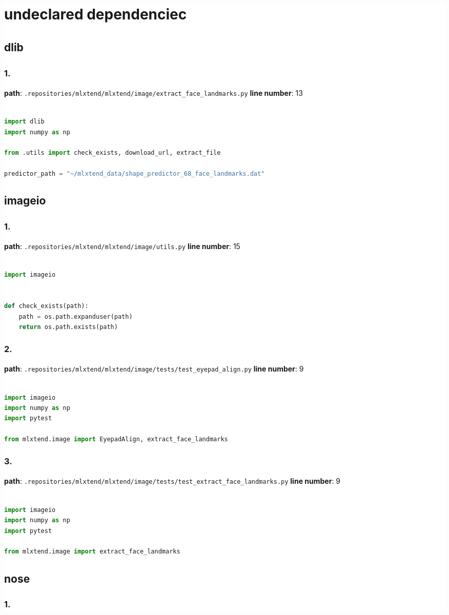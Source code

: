 # undeclared dependenciec
## dlib
### 1.
**path**: `.repositories/mlxtend/mlxtend/image/extract_face_landmarks.py`
**line number**: 13
```python

import dlib
import numpy as np

from .utils import check_exists, download_url, extract_file

predictor_path = "~/mlxtend_data/shape_predictor_68_face_landmarks.dat"

```
## imageio
### 1.
**path**: `.repositories/mlxtend/mlxtend/image/utils.py`
**line number**: 15
```python

import imageio


def check_exists(path):
    path = os.path.expanduser(path)
    return os.path.exists(path)

```
### 2.
**path**: `.repositories/mlxtend/mlxtend/image/tests/test_eyepad_align.py`
**line number**: 9
```python

import imageio
import numpy as np
import pytest

from mlxtend.image import EyepadAlign, extract_face_landmarks


```
### 3.
**path**: `.repositories/mlxtend/mlxtend/image/tests/test_extract_face_landmarks.py`
**line number**: 9
```python

import imageio
import numpy as np
import pytest

from mlxtend.image import extract_face_landmarks


```
## nose
### 1.